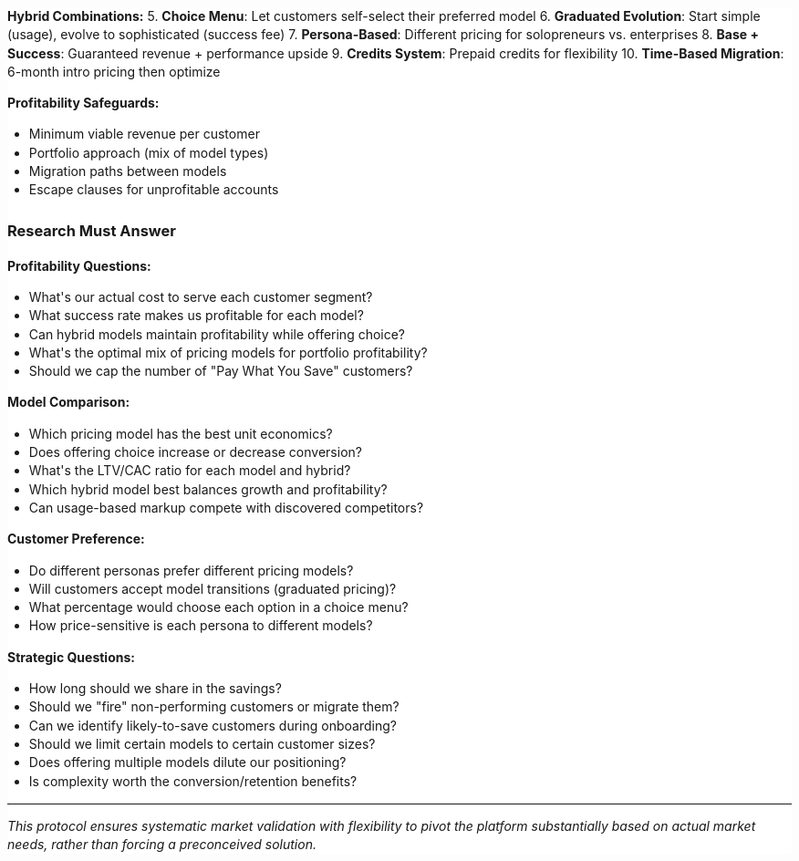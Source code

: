 **Hybrid Combinations:**
5. **Choice Menu**: Let customers self-select their preferred model
6. **Graduated Evolution**: Start simple (usage), evolve to sophisticated (success fee)
7. **Persona-Based**: Different pricing for solopreneurs vs. enterprises
8. **Base + Success**: Guaranteed revenue + performance upside
9. **Credits System**: Prepaid credits for flexibility
10. **Time-Based Migration**: 6-month intro pricing then optimize

**Profitability Safeguards:**
- Minimum viable revenue per customer
- Portfolio approach (mix of model types)
- Migration paths between models
- Escape clauses for unprofitable accounts

### Research Must Answer
**Profitability Questions:**
- What's our actual cost to serve each customer segment?
- What success rate makes us profitable for each model?
- Can hybrid models maintain profitability while offering choice?
- What's the optimal mix of pricing models for portfolio profitability?
- Should we cap the number of "Pay What You Save" customers?

**Model Comparison:**
- Which pricing model has the best unit economics?
- Does offering choice increase or decrease conversion?
- What's the LTV/CAC ratio for each model and hybrid?
- Which hybrid model best balances growth and profitability?
- Can usage-based markup compete with discovered competitors?

**Customer Preference:**
- Do different personas prefer different pricing models?
- Will customers accept model transitions (graduated pricing)?
- What percentage would choose each option in a choice menu?
- How price-sensitive is each persona to different models?

**Strategic Questions:**
- How long should we share in the savings?
- Should we "fire" non-performing customers or migrate them?
- Can we identify likely-to-save customers during onboarding?
- Should we limit certain models to certain customer sizes?
- Does offering multiple models dilute our positioning?
- Is complexity worth the conversion/retention benefits?

---

*This protocol ensures systematic market validation with flexibility to pivot the platform substantially based on actual market needs, rather than forcing a preconceived solution.*